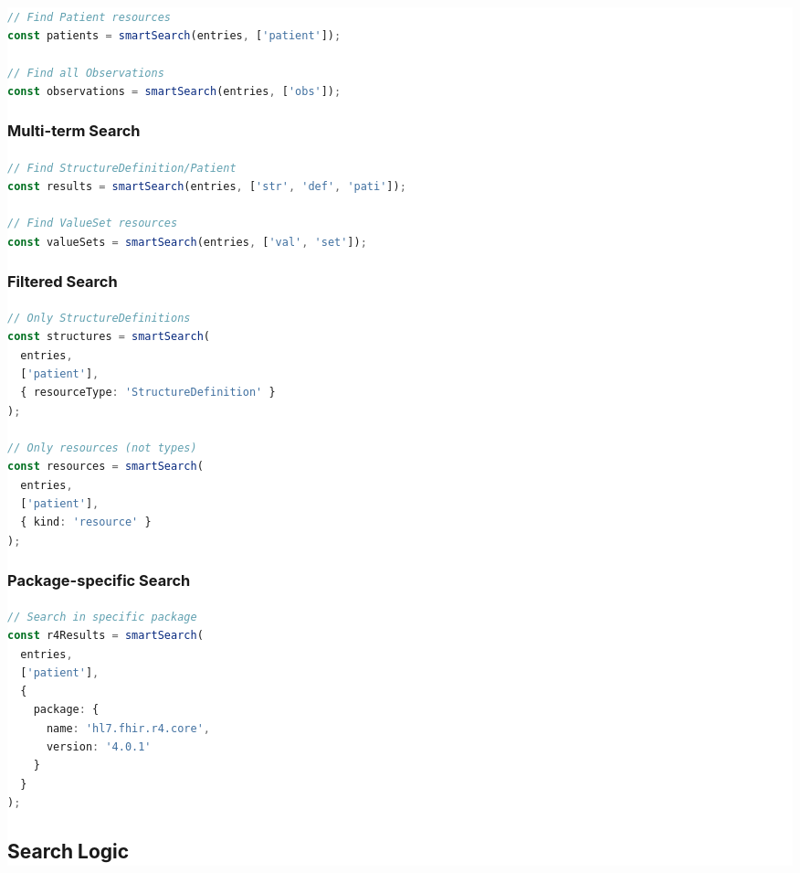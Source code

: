 ```typescript
// Find Patient resources
const patients = smartSearch(entries, ['patient']);

// Find all Observations
const observations = smartSearch(entries, ['obs']);
```

### Multi-term Search

```typescript
// Find StructureDefinition/Patient
const results = smartSearch(entries, ['str', 'def', 'pati']);

// Find ValueSet resources
const valueSets = smartSearch(entries, ['val', 'set']);
```

### Filtered Search

```typescript
// Only StructureDefinitions
const structures = smartSearch(
  entries,
  ['patient'],
  { resourceType: 'StructureDefinition' }
);

// Only resources (not types)
const resources = smartSearch(
  entries,
  ['patient'],
  { kind: 'resource' }
);
```

### Package-specific Search

```typescript
// Search in specific package
const r4Results = smartSearch(
  entries,
  ['patient'],
  { 
    package: {
      name: 'hl7.fhir.r4.core',
      version: '4.0.1'
    }
  }
);
```

## Search Logic
